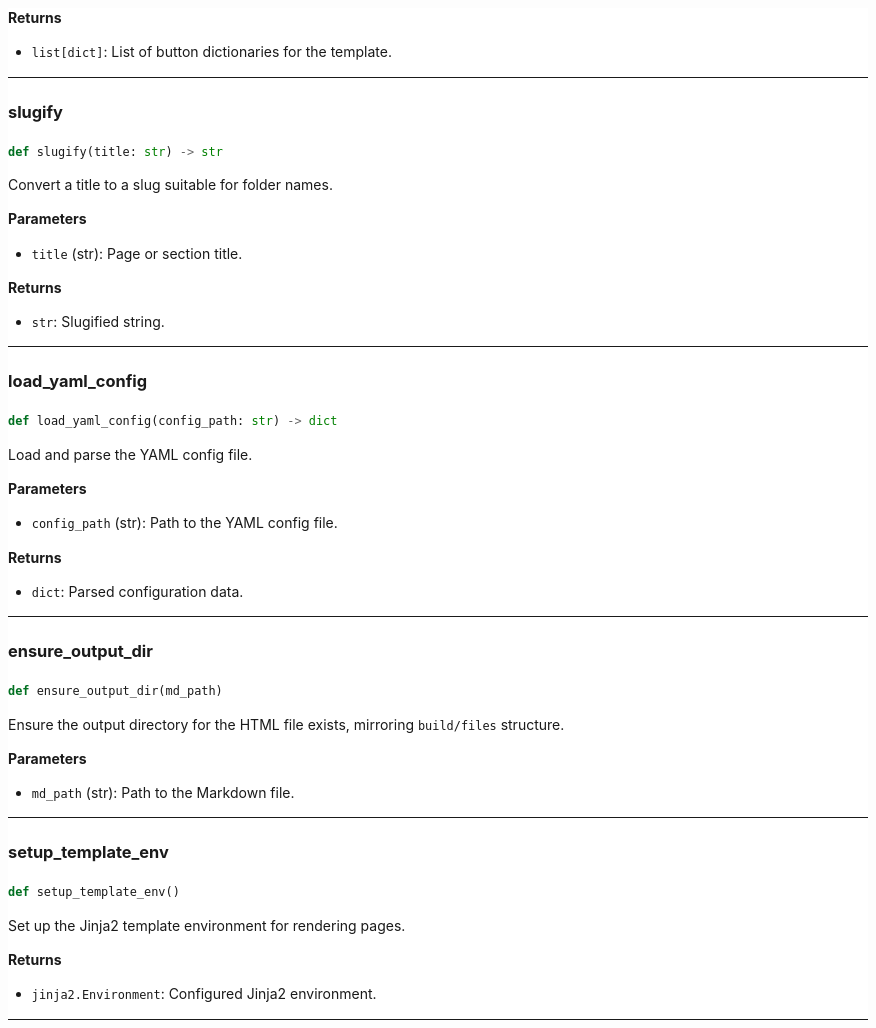 **Returns**
- `list[dict]`: List of button dictionaries for the template.

---

### slugify

```python
def slugify(title: str) -> str
```

Convert a title to a slug suitable for folder names.

**Parameters**
- `title` (str): Page or section title.

**Returns**
- `str`: Slugified string.

---

### load_yaml_config

```python
def load_yaml_config(config_path: str) -> dict
```

Load and parse the YAML config file.

**Parameters**
- `config_path` (str): Path to the YAML config file.

**Returns**
- `dict`: Parsed configuration data.

---

### ensure_output_dir

```python
def ensure_output_dir(md_path)
```

Ensure the output directory for the HTML file exists, mirroring `build/files` structure.

**Parameters**
- `md_path` (str): Path to the Markdown file.

---

### setup_template_env

```python
def setup_template_env()
```

Set up the Jinja2 template environment for rendering pages.

**Returns**
- `jinja2.Environment`: Configured Jinja2 environment.

---